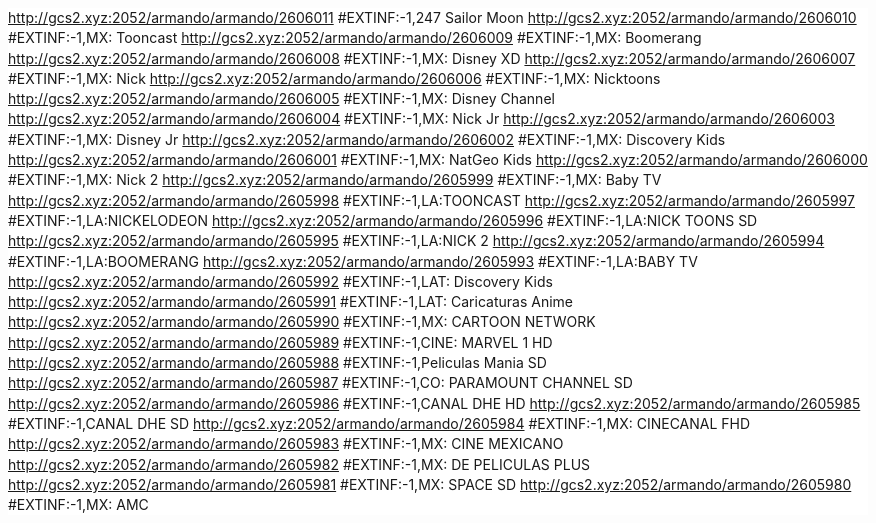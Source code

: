 http://gcs2.xyz:2052/armando/armando/2606011
#EXTINF:-1,247 Sailor Moon
http://gcs2.xyz:2052/armando/armando/2606010
#EXTINF:-1,MX: Tooncast
http://gcs2.xyz:2052/armando/armando/2606009
#EXTINF:-1,MX: Boomerang
http://gcs2.xyz:2052/armando/armando/2606008
#EXTINF:-1,MX: Disney XD
http://gcs2.xyz:2052/armando/armando/2606007
#EXTINF:-1,MX: Nick
http://gcs2.xyz:2052/armando/armando/2606006
#EXTINF:-1,MX: Nicktoons
http://gcs2.xyz:2052/armando/armando/2606005
#EXTINF:-1,MX: Disney Channel
http://gcs2.xyz:2052/armando/armando/2606004
#EXTINF:-1,MX: Nick Jr
http://gcs2.xyz:2052/armando/armando/2606003
#EXTINF:-1,MX: Disney Jr
http://gcs2.xyz:2052/armando/armando/2606002
#EXTINF:-1,MX: Discovery Kids
http://gcs2.xyz:2052/armando/armando/2606001
#EXTINF:-1,MX: NatGeo Kids
http://gcs2.xyz:2052/armando/armando/2606000
#EXTINF:-1,MX: Nick 2
http://gcs2.xyz:2052/armando/armando/2605999
#EXTINF:-1,MX: Baby TV
http://gcs2.xyz:2052/armando/armando/2605998
#EXTINF:-1,LA:TOONCAST
http://gcs2.xyz:2052/armando/armando/2605997
#EXTINF:-1,LA:NICKELODEON
http://gcs2.xyz:2052/armando/armando/2605996
#EXTINF:-1,LA:NICK TOONS SD
http://gcs2.xyz:2052/armando/armando/2605995
#EXTINF:-1,LA:NICK 2
http://gcs2.xyz:2052/armando/armando/2605994
#EXTINF:-1,LA:BOOMERANG
http://gcs2.xyz:2052/armando/armando/2605993
#EXTINF:-1,LA:BABY TV
http://gcs2.xyz:2052/armando/armando/2605992
#EXTINF:-1,LAT: Discovery Kids
http://gcs2.xyz:2052/armando/armando/2605991
#EXTINF:-1,LAT: Caricaturas Anime
http://gcs2.xyz:2052/armando/armando/2605990
#EXTINF:-1,MX: CARTOON NETWORK
http://gcs2.xyz:2052/armando/armando/2605989
#EXTINF:-1,CINE: MARVEL 1 HD
http://gcs2.xyz:2052/armando/armando/2605988
#EXTINF:-1,Peliculas Mania SD
http://gcs2.xyz:2052/armando/armando/2605987
#EXTINF:-1,CO: PARAMOUNT CHANNEL SD
http://gcs2.xyz:2052/armando/armando/2605986
#EXTINF:-1,CANAL DHE HD
http://gcs2.xyz:2052/armando/armando/2605985
#EXTINF:-1,CANAL DHE SD
http://gcs2.xyz:2052/armando/armando/2605984
#EXTINF:-1,MX: CINECANAL FHD
http://gcs2.xyz:2052/armando/armando/2605983
#EXTINF:-1,MX: CINE MEXICANO
http://gcs2.xyz:2052/armando/armando/2605982
#EXTINF:-1,MX: DE PELICULAS PLUS
http://gcs2.xyz:2052/armando/armando/2605981
#EXTINF:-1,MX: SPACE SD
http://gcs2.xyz:2052/armando/armando/2605980
#EXTINF:-1,MX: AMC